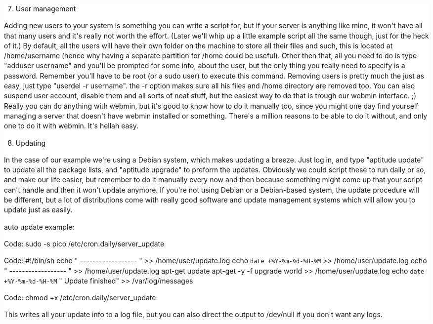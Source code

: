 
7. User management

Adding new users to your system is something you can write a script for, but if your server is anything like mine, it won't have all that many users and it's really not worth the effort.
(Later we'll whip up a little example script all the same though, just for the heck of it.)
By default, all the users will have their own folder on the machine to store all their files and such, this is located at /home/username (hence why having a separate partition for /home could be useful).
Other then that, all you need to do is type "adduser username" and you'll be prompted for some info, about the user, but the only thing you really need to specify is a password.
Remember you'll have to be root (or a sudo user) to execute this command.
Removing users is pretty much the just as easy, just type "userdel -r username". the -r option makes sure all his files and /home directory are removed too.
You can also suspend user account, disable them and all sorts of neat stuff, but the easiest way to do that is trough our webmin interface. ;)
Really you can do anything with webmin, but it's good to know how to do it manually too, since you might one day find yourself managing a server that doesn't have webmin installed or something.
There's a million reasons to be able to do it without, and only one to do it with webmin. It's hellah easy.


8. Updating

In the case of our example we're using a Debian system, which makes updating a breeze. Just log in, and type "aptitude update" to update all the package lists, and "aptitude upgrade" to preform the updates. Obviously we could script these to run daily or so, and make our life easier, but remember to do it manually every now and then because something might come up that your script can't handle and then it won't update anymore.
If you're not using Debian or a Debian-based system, the update procedure will be different, but a lot of distributions come with really good software and update management systems which will allow you to update just as easily.

auto update example:

Code:
    sudo -s
    pico /etc/cron.daily/server_update


Code:
    #!/bin/sh
    echo " ------------------ " >> /home/user/update.log
    echo `date +%Y-%m-%d-%H-%M` >> /home/user/update.log
    echo " ------------------ " >> /home/user/update.log
    apt-get update
    apt-get -y -f upgrade world >> /home/user/update.log
    echo `date +%Y-%m-%d-%H-%M` " Update finished"  >> /var/log/messages


Code:
    chmod +x /etc/cron.daily/server_update


This writes all your update info to a log file, but you can also direct the output to /dev/null if you don't want any logs.

